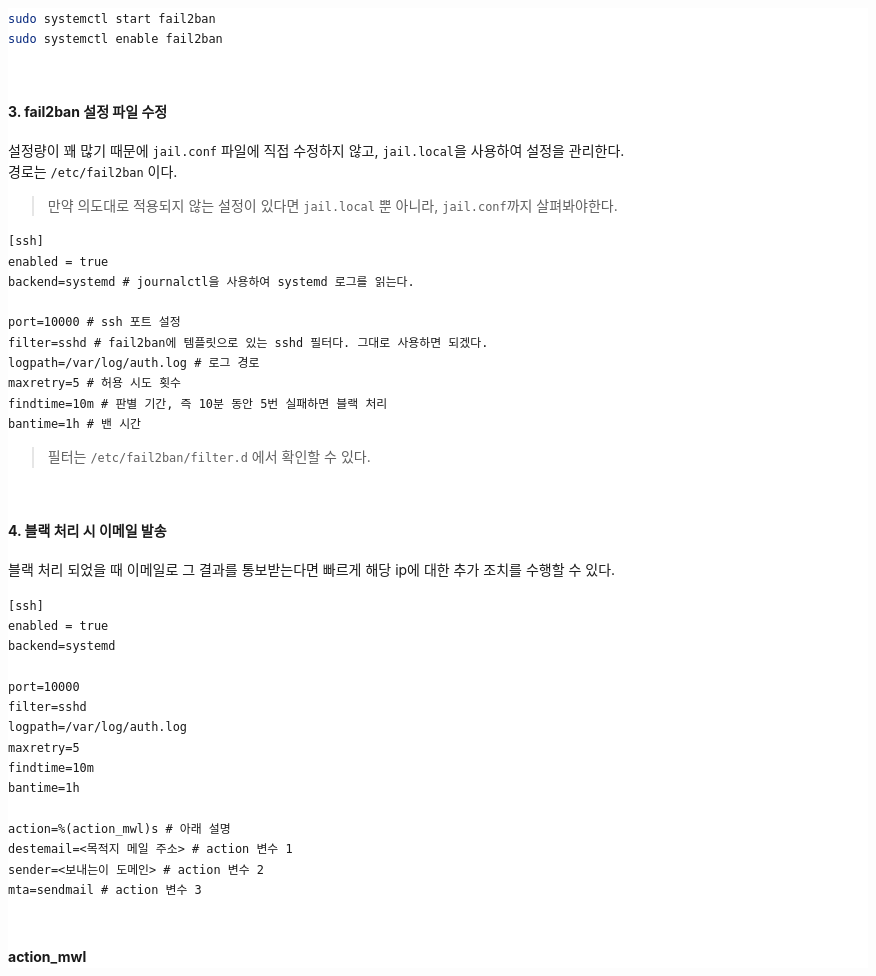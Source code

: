 ```bash
sudo systemctl start fail2ban
sudo systemctl enable fail2ban
```

<br>

#### 3. fail2ban 설정 파일 수정

설정량이 꽤 많기 때문에 `jail.conf` 파일에 직접 수정하지 않고, `jail.local`을 사용하여 설정을 관리한다.
<br>
경로는 `/etc/fail2ban` 이다.

> 만약 의도대로 적용되지 않는 설정이 있다면 `jail.local` 뿐 아니라, `jail.conf`까지 살펴봐야한다.

```shell
[ssh]
enabled = true
backend=systemd # journalctl을 사용하여 systemd 로그를 읽는다.

port=10000 # ssh 포트 설정
filter=sshd # fail2ban에 템플릿으로 있는 sshd 필터다. 그대로 사용하면 되겠다.
logpath=/var/log/auth.log # 로그 경로
maxretry=5 # 허용 시도 횟수
findtime=10m # 판별 기간, 즉 10분 동안 5번 실패하면 블랙 처리
bantime=1h # 밴 시간
```

> 필터는 `/etc/fail2ban/filter.d` 에서 확인할 수 있다.

<br>

#### 4. 블랙 처리 시 이메일 발송

블랙 처리 되었을 때 이메일로 그 결과를 통보받는다면 빠르게 해당 ip에 대한 추가 조치를 수행할 수 있다.

```shell
[ssh]
enabled = true
backend=systemd

port=10000
filter=sshd
logpath=/var/log/auth.log
maxretry=5
findtime=10m
bantime=1h

action=%(action_mwl)s # 아래 설명
destemail=<목적지 메일 주소> # action 변수 1
sender=<보내는이 도메인> # action 변수 2
mta=sendmail # action 변수 3
```

<br>

**action_mwl**
